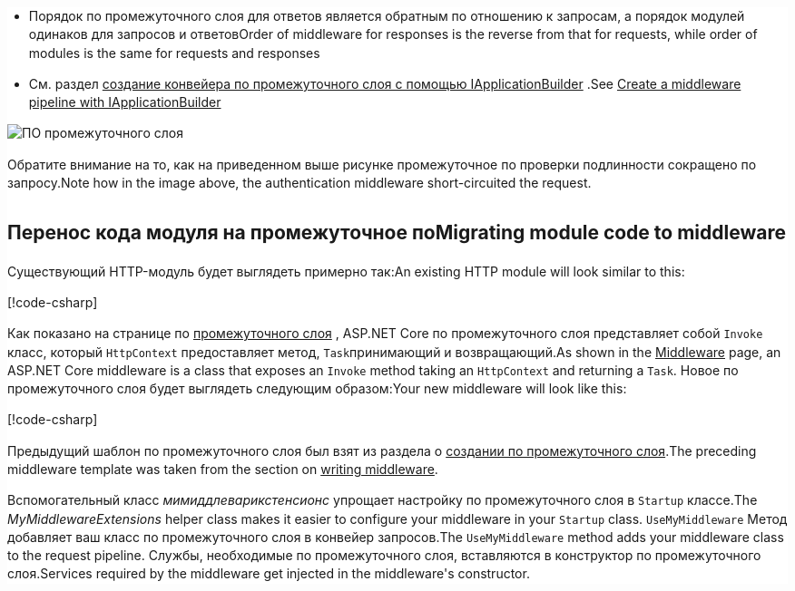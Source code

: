 * <span data-ttu-id="784ae-134">Порядок по промежуточного слоя для ответов является обратным по отношению к запросам, а порядок модулей одинаков для запросов и ответов</span><span class="sxs-lookup"><span data-stu-id="784ae-134">Order of middleware for responses is the reverse from that for requests, while order of modules is the same for requests and responses</span></span>

* <span data-ttu-id="784ae-135">См. раздел [создание конвейера по промежуточного слоя с помощью IApplicationBuilder](xref:fundamentals/middleware/index#create-a-middleware-pipeline-with-iapplicationbuilder) .</span><span class="sxs-lookup"><span data-stu-id="784ae-135">See [Create a middleware pipeline with IApplicationBuilder](xref:fundamentals/middleware/index#create-a-middleware-pipeline-with-iapplicationbuilder)</span></span>

![ПО промежуточного слоя](http-modules/_static/middleware.png)

<span data-ttu-id="784ae-137">Обратите внимание на то, как на приведенном выше рисунке промежуточное по проверки подлинности сокращено по запросу.</span><span class="sxs-lookup"><span data-stu-id="784ae-137">Note how in the image above, the authentication middleware short-circuited the request.</span></span>

## <a name="migrating-module-code-to-middleware"></a><span data-ttu-id="784ae-138">Перенос кода модуля на промежуточное по</span><span class="sxs-lookup"><span data-stu-id="784ae-138">Migrating module code to middleware</span></span>

<span data-ttu-id="784ae-139">Существующий HTTP-модуль будет выглядеть примерно так:</span><span class="sxs-lookup"><span data-stu-id="784ae-139">An existing HTTP module will look similar to this:</span></span>

[!code-csharp[](../migration/http-modules/sample/Asp.Net4/Asp.Net4/Modules/MyModule.cs?highlight=6,8,24,31)]

<span data-ttu-id="784ae-140">Как показано на странице по [промежуточного слоя](xref:fundamentals/middleware/index) , ASP.NET Core по промежуточного слоя представляет собой `Invoke` класс, который `HttpContext` предоставляет метод, `Task`принимающий и возвращающий.</span><span class="sxs-lookup"><span data-stu-id="784ae-140">As shown in the [Middleware](xref:fundamentals/middleware/index) page, an ASP.NET Core middleware is a class that exposes an `Invoke` method taking an `HttpContext` and returning a `Task`.</span></span> <span data-ttu-id="784ae-141">Новое по промежуточного слоя будет выглядеть следующим образом:</span><span class="sxs-lookup"><span data-stu-id="784ae-141">Your new middleware will look like this:</span></span>

<a name="http-modules-usemiddleware"></a>

[!code-csharp[](../migration/http-modules/sample/Asp.Net.Core/Middleware/MyMiddleware.cs?highlight=9,13,20,24,28,30,32)]

<span data-ttu-id="784ae-142">Предыдущий шаблон по промежуточного слоя был взят из раздела о [создании по промежуточного слоя](xref:fundamentals/middleware/write).</span><span class="sxs-lookup"><span data-stu-id="784ae-142">The preceding middleware template was taken from the section on [writing middleware](xref:fundamentals/middleware/write).</span></span>

<span data-ttu-id="784ae-143">Вспомогательный класс *мимиддлеварикстенсионс* упрощает настройку по промежуточного слоя в `Startup` классе.</span><span class="sxs-lookup"><span data-stu-id="784ae-143">The *MyMiddlewareExtensions* helper class makes it easier to configure your middleware in your `Startup` class.</span></span> <span data-ttu-id="784ae-144">`UseMyMiddleware` Метод добавляет ваш класс по промежуточного слоя в конвейер запросов.</span><span class="sxs-lookup"><span data-stu-id="784ae-144">The `UseMyMiddleware` method adds your middleware class to the request pipeline.</span></span> <span data-ttu-id="784ae-145">Службы, необходимые по промежуточного слоя, вставляются в конструктор по промежуточного слоя.</span><span class="sxs-lookup"><span data-stu-id="784ae-145">Services required by the middleware get injected in the middleware's constructor.</span></span>
